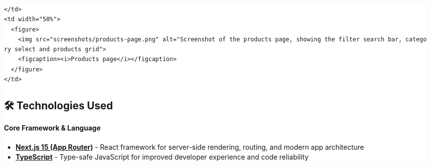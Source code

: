     </td>
    <td width="50%">
      <figure>
        <img src="screenshots/products-page.png" alt="Screenshot of the products page, showing the filter search bar, category select and products grid">
        <figcaption><i>Products page</i></figcaption>
      </figure>
    </td>
  </tr>
</table>

## 🛠 Technologies Used

#### Core Framework & Language

- **[Next.js 15 (App Router)](https://nextjs.org/docs)** - React framework for server-side rendering, routing, and modern app architecture
- **[TypeScript](https://www.typescriptlang.org/)** - Type-safe JavaScript for improved developer experience and code reliability
